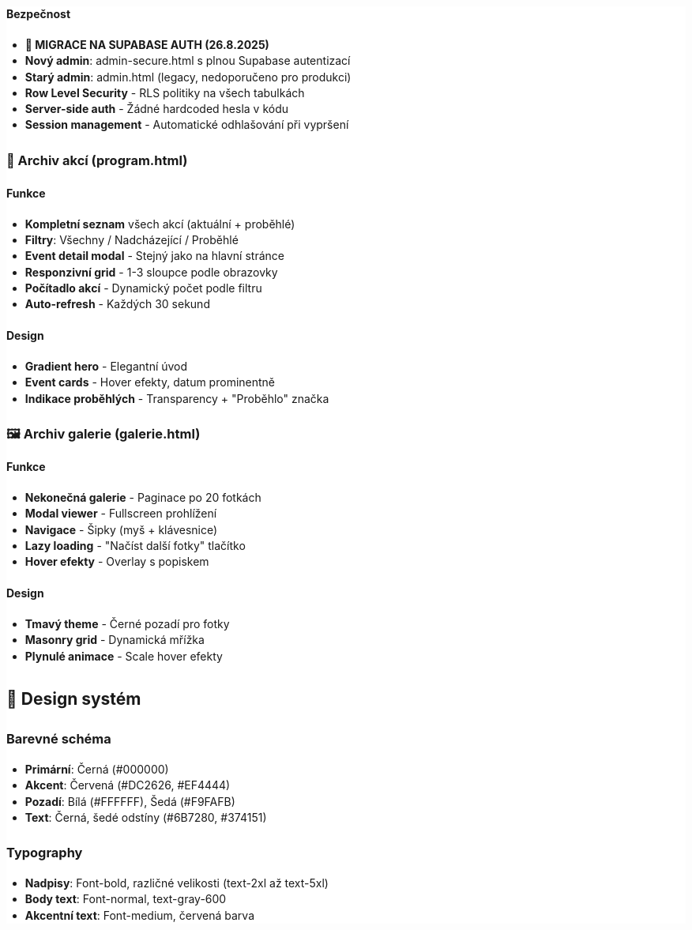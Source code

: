#### Bezpečnost
- **🚨 MIGRACE NA SUPABASE AUTH (26.8.2025)** 
- **Nový admin**: admin-secure.html s plnou Supabase autentizací
- **Starý admin**: admin.html (legacy, nedoporučeno pro produkci)
- **Row Level Security** - RLS politiky na všech tabulkách
- **Server-side auth** - Žádné hardcoded hesla v kódu
- **Session management** - Automatické odhlašování při vypršení

### 📅 Archiv akcí (program.html)

#### Funkce
- **Kompletní seznam** všech akcí (aktuální + proběhlé)
- **Filtry**: Všechny / Nadcházející / Proběhlé
- **Event detail modal** - Stejný jako na hlavní stránce
- **Responzivní grid** - 1-3 sloupce podle obrazovky
- **Počítadlo akcí** - Dynamický počet podle filtru
- **Auto-refresh** - Každých 30 sekund

#### Design
- **Gradient hero** - Elegantní úvod
- **Event cards** - Hover efekty, datum prominentně
- **Indikace proběhlých** - Transparency + "Proběhlo" značka

### 🖼️ Archiv galerie (galerie.html)

#### Funkce
- **Nekonečná galerie** - Paginace po 20 fotkách
- **Modal viewer** - Fullscreen prohlížení
- **Navigace** - Šipky (myš + klávesnice)
- **Lazy loading** - "Načíst další fotky" tlačítko
- **Hover efekty** - Overlay s popiskem

#### Design
- **Tmavý theme** - Černé pozadí pro fotky
- **Masonry grid** - Dynamická mřížka
- **Plynulé animace** - Scale hover efekty

## 🎨 Design systém

### Barevné schéma
- **Primární**: Černá (#000000)
- **Akcent**: Červená (#DC2626, #EF4444)
- **Pozadí**: Bílá (#FFFFFF), Šedá (#F9FAFB)
- **Text**: Černá, šedé odstíny (#6B7280, #374151)

### Typography
- **Nadpisy**: Font-bold, različné velikosti (text-2xl až text-5xl)
- **Body text**: Font-normal, text-gray-600
- **Akcentní text**: Font-medium, červená barva
